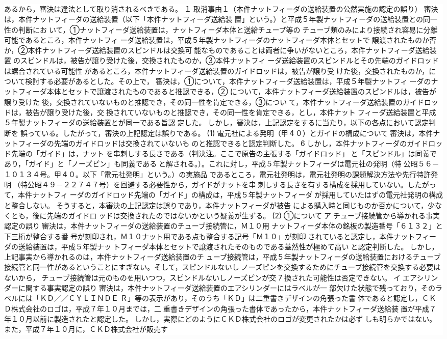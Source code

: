 あるから，審決は違法として取り消されるべきである。 
１ 取消事由１（本件ナットフィーダの送給装置の公然実施の認定の誤り） 
  審決は，本件ナットフィーダの送給装置（以下「本件ナットフィーダ送給装
置」という。）と平成５年製ナットフィーダの送給装置との同一性の判断にお
いて，①ナットフィーダ送給装置は，ナットフィーダ本体と送給チューブ等の
チューブ類のみにより接続され容易に分離可能であるところ，本件ナットフィ
ーダ送給装置は，平成５年製ナットフィーダのナットフィーダ本体とセットで
譲渡されたものか否か，②本件ナットフィーダ送給装置のスピンドルは交換可
能なものであることは両者に争いがないところ，本件ナットフィーダ送給装置
のスピンドルは，被告が譲り受けた後，交換されたものか，③本件ナットフィ
ーダ送給装置のスピンドルとその先端のガイドロッドは螺合されている可能性
があるところ，本件ナットフィーダ送給装置のガイドロッドは，被告が譲り受
けた後，交換されたものか，について検討する必要があるとした。その上で，
審決は，①について，本件ナットフィーダ送給装置は，平成５年製ナットフィ
ーダのナットフィーダ本体とセットで譲渡されたものであると推認できる，②
について，本件ナットフィーダ送給装置のスピンドルは，被告が譲り受けた
後，交換されていないものと推認でき，その同一性を肯定できる，③につい
て，本件ナットフィーダ送給装置のガイドロッドは，被告が譲り受けた後，交
換されていないものと推認でき，その同一性を肯定できる，とし，本件ナット
フィーダ送給装置と平成５年製ナットフィーダの送給装置とが同一である旨認
定した。 
しかし，審決は，上記認定をするに当たり，以下の各点において認定判断を
誤っている。したがって，審決の上記認定は誤りである。 
(1) 電元社による発明（甲４０）とガイドの構成について 
審決は，本件ナットフィーダの先端のガイドロッドは交換されていないも
のと推認できると認定判断した。 
  6 
しかし，本件ナットフィーダのガイドロッド先端の「ガイド」は，ナット
を串刺しする長さである（判決注。ここで原告の主張する「ガイドロッド」
と「スピンドル」は同義であり，「ガイド」と「ノーズピン」も同義である
と解される。）。これに対し，平成５年製ナットフィーダは電元社の発明（特
公昭５６－１０１３４号。甲４０。以下「電元社発明」という。）の実施品
であるところ，電元社発明は，電元社発明の課題解決方法や先行特許発明
（特公昭４９－２２７４７号）を回避する必要性から，ガイドがナットを串
刺しする長さを有する構成を採用していない。したがって，本件ナットフィ
ーダのガイドロッド先端の「ガイド」の構成は，平成５年製ナットフィーダ
が採用していたはずの電元社発明の構成と整合しない。 
そうすると，本審決の上記認定は誤りであり，本件ナットフィーダが被告
による購入時と同じものか否かについて，少なくとも，後に先端のガイドロ
ッドは交換されたのではないかという疑義が生ずる。 
  (2) ①について 
ア チューブ接続管から導かれる事実認定の誤り 
     審決は，本件ナットフィーダの送給装置のチューブ接続管に，Ｍ１０用
ナットフィーダ本体の銘板の製造番号「６１３２」と下三桁が整合する番
号が刻印され，Ｍ１０ナット用である点も整合する記号「Ｍ１０」が刻印
されていると認定し，本件ナットフィーダの送給装置は，平成５年製ナッ
トフィーダ本体とセットで譲渡されたそのものである蓋然性が極めて高い
と認定判断した。 
しかし，上記事実から導かれるのは，本件ナットフィーダ送給装置のチ
ューブ接続管は，平成５年製ナットフィーダの送給装置におけるチューブ
接続管と同一性があるということにすぎない。そして，スピンドルないし
ノーズピンを交換するためにチューブ接続管を交換する必要はないから，
チューブ接続管は元のものを用いつつ，スピンドルないしノーズピンが交
  7 
換された可能性は否定できない。 
   イ エアシリンダーに関する事実認定の誤り 
     審決は，本件ナットフィーダ送給装置のエアシリンダーにはラベルが一
部欠けた状態で残っており，そのラベルには「ＫＤ／／ＣＹＬＩＮＤＥ
Ｒ」等の表示があり，そのうち「ＫＤ」は二重書きデザインの角張った書
体であると認定し，ＣＫＤ株式会社のロゴは，平成７年１０月までは，二
重書きデザインの角張った書体であったから，本件ナットフィーダ送給装
置が平成７年１０月以前に製造されたと認定した。 
     しかし，実際にどのようにＣＫＤ株式会社のロゴが変更されたかは必ず
しも明らかではない。また，平成７年１０月に，ＣＫＤ株式会社が販売す